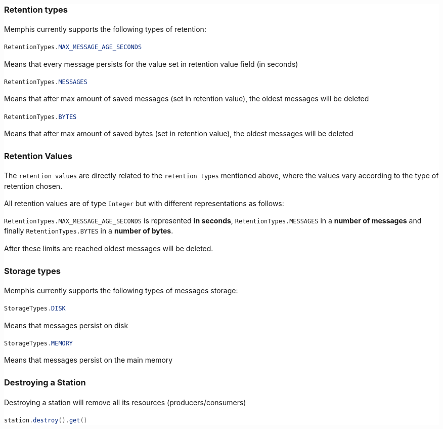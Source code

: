 ### Retention types

Memphis currently supports the following types of retention:

```java
RetentionTypes.MAX_MESSAGE_AGE_SECONDS
```

Means that every message persists for the value set in retention value field (in seconds)

```java
RetentionTypes.MESSAGES
```

Means that after max amount of saved messages (set in retention value), the oldest messages will be deleted

```java
RetentionTypes.BYTES
```

Means that after max amount of saved bytes (set in retention value), the oldest messages will be deleted


### Retention Values

The `retention values` are directly related to the `retention types` mentioned above, where the values vary according to the type of retention chosen.

All retention values are of type `Integer` but with different representations as follows:

`RetentionTypes.MAX_MESSAGE_AGE_SECONDS` is represented **in seconds**, `RetentionTypes.MESSAGES` in a **number of messages** and finally `RetentionTypes.BYTES` in a **number of bytes**.

After these limits are reached oldest messages will be deleted.

### Storage types

Memphis currently supports the following types of messages storage:

```java
StorageTypes.DISK
```

Means that messages persist on disk

```java
StorageTypes.MEMORY
```

Means that messages persist on the main memory

### Destroying a Station

Destroying a station will remove all its resources (producers/consumers)

```java
station.destroy().get()
```
